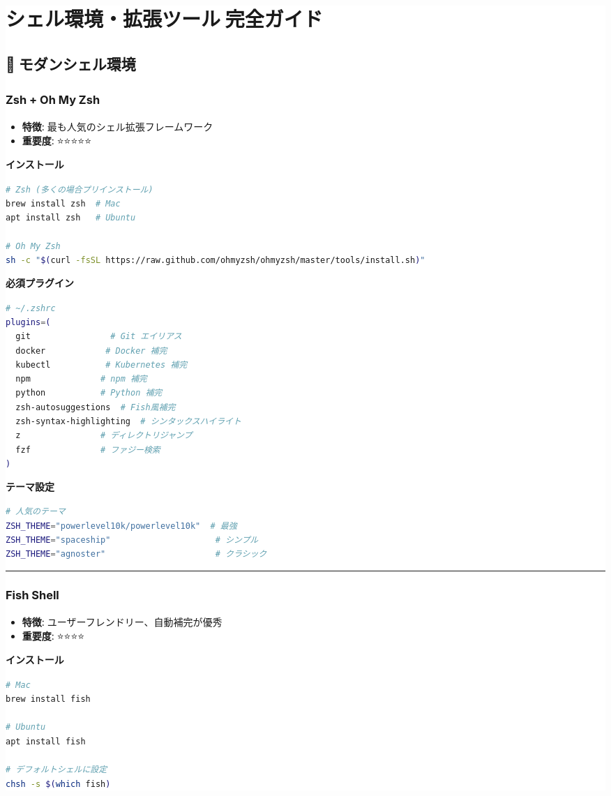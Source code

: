 # シェル環境・拡張ツール 完全ガイド

## 🐚 モダンシェル環境

### Zsh + Oh My Zsh
- **特徴**: 最も人気のシェル拡張フレームワーク
- **重要度**: ⭐⭐⭐⭐⭐

**インストール**
```bash
# Zsh (多くの場合プリインストール)
brew install zsh  # Mac
apt install zsh   # Ubuntu

# Oh My Zsh
sh -c "$(curl -fsSL https://raw.github.com/ohmyzsh/ohmyzsh/master/tools/install.sh)"
```

**必須プラグイン**
```bash
# ~/.zshrc
plugins=(
  git                # Git エイリアス
  docker            # Docker 補完
  kubectl           # Kubernetes 補完
  npm              # npm 補完
  python           # Python 補完
  zsh-autosuggestions  # Fish風補完
  zsh-syntax-highlighting  # シンタックスハイライト
  z                # ディレクトリジャンプ
  fzf              # ファジー検索
)
```

**テーマ設定**
```bash
# 人気のテーマ
ZSH_THEME="powerlevel10k/powerlevel10k"  # 最強
ZSH_THEME="spaceship"                     # シンプル
ZSH_THEME="agnoster"                      # クラシック
```

---

### Fish Shell
- **特徴**: ユーザーフレンドリー、自動補完が優秀
- **重要度**: ⭐⭐⭐⭐

**インストール**
```bash
# Mac
brew install fish

# Ubuntu
apt install fish

# デフォルトシェルに設定
chsh -s $(which fish)
```
